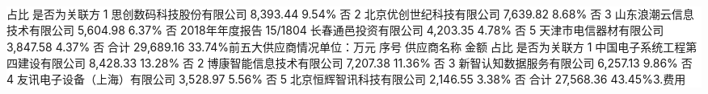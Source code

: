 占比
是否为关联方
1
思创数码科技股份有限公司
8,393.44
9.54%
否
2
北京优创世纪科技有限公司
7,639.82
8.68%
否
3
山东浪潮云信息技术有限公司
5,604.98
6.37%
否
2018年年度报告
15/1804
长春通邑投资有限公司
4,203.35
4.78%
否
5
天津市电信器材有限公司
3,847.58
4.37%
否
合计
29,689.16
33.74%前五大供应商情况单位：万元
序号
供应商名称
金额
占比
是否为关联方
1
中国电子系统工程第四建设有限公司
8,428.33
13.28%
否
2
博康智能信息技术有限公司
7,207.38
11.36%
否
3
新智认知数据服务有限公司
6,257.13
9.86%
否
4
友讯电子设备（上海）有限公司
3,528.97
5.56%
否
5
北京恒辉智讯科技有限公司
2,146.55
3.38%
否
合计
27,568.36
43.45%3.费用